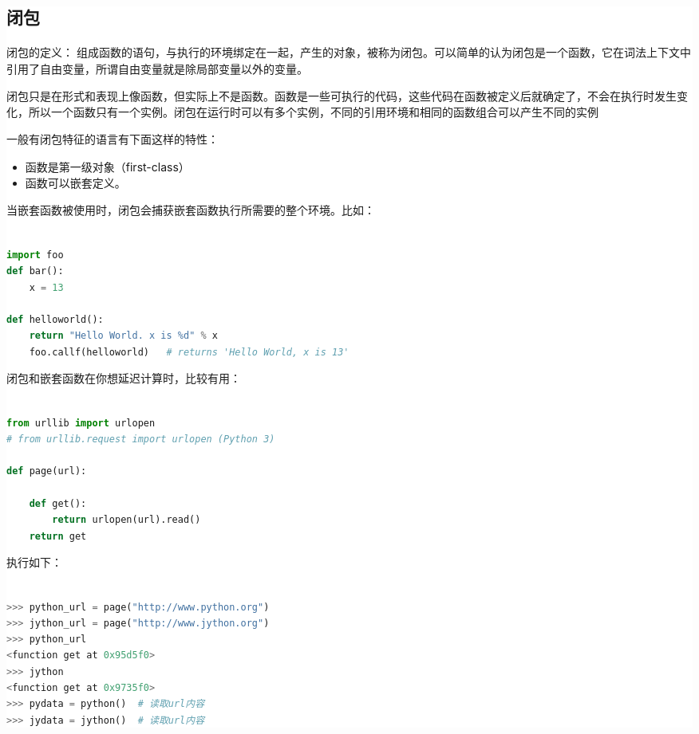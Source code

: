## 闭包

闭包的定义：
组成函数的语句，与执行的环境绑定在一起，产生的对象，被称为闭包。可以简单的认为闭包是一个函数，它在词法上下文中引用了自由变量，所谓自由变量就是除局部变量以外的变量。

闭包只是在形式和表现上像函数，但实际上不是函数。函数是一些可执行的代码，这些代码在函数被定义后就确定了，不会在执行时发生变化，所以一个函数只有一个实例。闭包在运行时可以有多个实例，不同的引用环境和相同的函数组合可以产生不同的实例

一般有闭包特征的语言有下面这样的特性：

* 函数是第一级对象（first-class）
* 函数可以嵌套定义。

当嵌套函数被使用时，闭包会捕获嵌套函数执行所需要的整个环境。比如：

```python

import foo 
def bar(): 
	x = 13

def helloworld():
	return "Hello World. x is %d" % x
	foo.callf(helloworld) 	# returns 'Hello World, x is 13'

```

闭包和嵌套函数在你想延迟计算时，比较有用：

```python

from urllib import urlopen
# from urllib.request import urlopen (Python 3) 

def page(url):
	
	def get():
		return urlopen(url).read()
	return get

```

执行如下：

```python

>>> python_url = page("http://www.python.org") 
>>> jython_url = page("http://www.jython.org") 
>>> python_url
<function get at 0x95d5f0>
>>> jython
<function get at 0x9735f0>
>>> pydata = python()  # 读取url内容
>>> jydata = jython()  # 读取url内容
```
